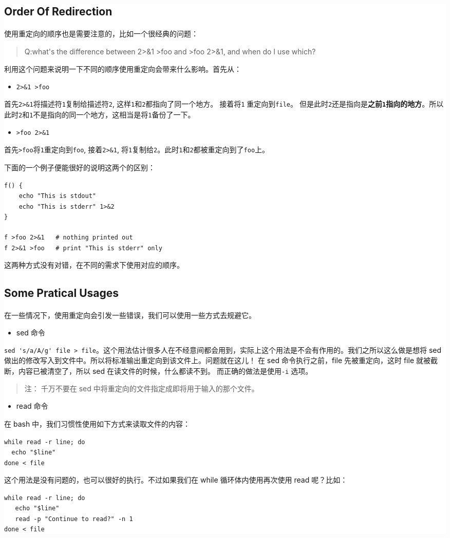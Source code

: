 ## Order Of Redirection

使用重定向的顺序也是需要注意的，比如一个很经典的问题：

> Q:what's the difference between 2>&1 >foo and >foo 2>&1, and when do I use which?

利用这个问题来说明一下不同的顺序使用重定向会带来什么影响。首先从：

+ `2>&1 >foo`

首先`2>&1`将描述符`1`复制给描述符`2`, 这样`1`和`2`都指向了同一个地方。 接着将`1` 重定向到`file`。 但是此时`2`还是指向是**之前`1`指向的地方**。所以此时`2`和`1`不是指向的同一个地方，这相当是将`1`备份了一下。

+ `>foo 2>&1`

首先`>foo`将`1`重定向到`foo`, 接着`2>&1`, 将`1`复制给`2`。此时`1`和`2`都被重定向到了`foo`上。

下面的一个例子便能很好的说明这两个的区别：

```
f() {
	echo "This is stdout"
	echo "This is stderr" 1>&2
}

f >foo 2>&1   # nothing printed out
f 2>&1 >foo   # print "This is stderr" only
```

这两种方式没有对错，在不同的需求下使用对应的顺序。

## Some Pratical Usages

在一些情况下，使用重定向会引发一些错误，我们可以使用一些方式去规避它。

+ sed 命令

`sed 's/a/A/g' file > file`。这个用法估计很多人在不经意间都会用到，实际上这个用法是不会有作用的。我们之所以这么做是想将 sed 做出的修改写入到文件中。所以将标准输出重定向到该文件上。问题就在这儿！ 在 sed 命令执行之前，file 先被重定向，这时 file 就被截断，内容已被清空了，所以 sed 在读文件的时候，什么都读不到。 而正确的做法是使用`-i` 选项。

> 注： 千万不要在 sed 中将重定向的文件指定成即将用于输入的那个文件。

+ read 命令

在 bash 中，我们习惯性使用如下方式来读取文件的内容：

```
while read -r line; do
  echo "$line"
done < file

```

这个用法是没有问题的，也可以很好的执行。不过如果我们在 while 循环体内使用再次使用 read 呢？比如：

```
while read -r line; do
   echo "$line"
   read -p "Continue to read?" -n 1
done < file
```
